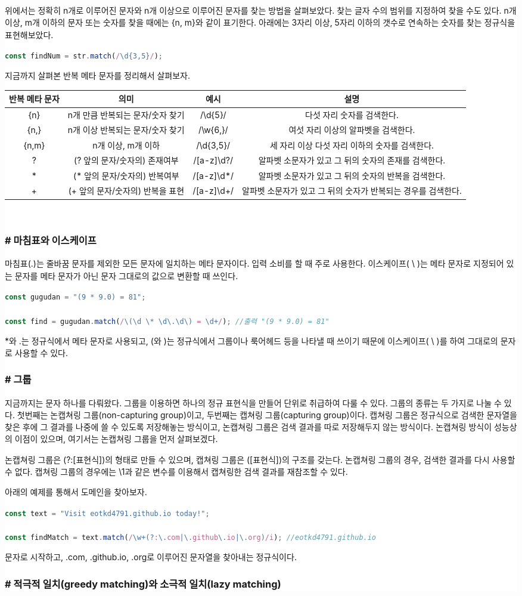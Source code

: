 위에서는 정확히 n개로 이루어진 문자와 n개 이상으로 이루어진 문자를 찾는 방법을 살펴보았다. 찾는 글자 수의 범위를 지정하여 찾을 수도 있다. n개 이상, m개 이하의 문자 또는 숫자를 찾을 때에는 {n, m}와 같이 표기한다. 아래에는 3자리 이상, 5자리 이하의 갯수로 연속하는 숫자를 찾는 정규식을 표현해보았다.

```js
const findNum = str.match(/\d{3,5}/);
```

지금까지 살펴본 반복 메타 문자를 정리해서 살펴보자.

| 반복 메타 문자 |               의미               |    예시     |                             설명                              |
| :------------: | :------------------------------: | :---------: | :-----------------------------------------------------------: |
|      {n}       | n개 만큼 반복되는 문자/숫자 찾기 |   /\d{5}/   |                  다섯 자리 숫자를 검색한다.                   |
|      {n,}      | n개 이상 반복되는 문자/숫자 찾기 |  /\w{6,}/   |              여섯 자리 이상의 알파벳을 검색한다.              |
|     {n,m}      |        n개 이상, m개 이하        |  /\d{3,5}/  |        세 자리 이상 다섯 자리 이하의 숫자를 검색한다.         |
|       ?        |  (? 앞의 문자/숫자의) 존재여부   | /[a-z]\d?/  |     알파벳 소문자가 있고 그 뒤의 숫자의 존재를 검색한다.      |
|       \*       |  (\* 앞의 문자/숫자의) 반복여부  | /[a-z]\d\*/ |     알파벳 소문자가 있고 그 뒤의 숫자의 반복을 검색한다.      |
|       +        | (+ 앞의 문자/숫자의) 반복을 표현 | /[a-z]\d+/  | 알파벳 소문자가 있고 그 뒤의 숫자가 반복되는 경우를 검색한다. |

<br>

### # 마침표와 이스케이프

마침표(.)는 줄바꿈 문자를 제외한 모든 문자에 일치하는 메타 문자이다. 입력 소비를 할 때 주로 사용한다. 이스케이프( \ )는 메타 문자로 지정되어 있는 문자를 메타 문자가 아닌 문자 그대로의 값으로 변환할 때 쓰인다.

```js
const gugudan = "(9 * 9.0) = 81";

const find = gugudan.match(/\(\d \* \d\.\d\) = \d+/); //출력 "(9 * 9.0) = 81"
```

\*와 .는 정규식에서 메타 문자로 사용되고, (와 )는 정규식에서 그룹이나 룩어헤드 등을 나타낼 때 쓰이기 때문에 이스케이프( \ )를 하여 그대로의 문자로 사용할 수 있다.

### # 그룹

지금까지는 문자 하나를 다뤄왔다. 그룹을 이용하면 하나의 정규 표현식을 만들어 단위로 취급하여 다룰 수 있다. 그룹의 종류는 두 가지로 나눌 수 있다. 첫번째는 논캡쳐링 그룹(non-capturing group)이고, 두번째는 캡쳐링 그룹(capturing group)이다. 캡쳐링 그룹은 정규식으로 검색한 문자열을 찾은 후에 그 결과를 나중에 쓸 수 있도록 저장해놓는 방식이고, 논캡쳐링 그룹은 검색 결과를 따로 저장해두지 않는 방식이다. 논캡쳐링 방식이 성능상의 이점이 있으며, 여기서는 논캡쳐링 그룹을 먼저 살펴보겠다.

논캡쳐링 그룹은 (?:[표현식])의 형태로 만들 수 있으며, 캡쳐링 그룹은 ([표현식])의 구조를 갖는다. 논캡쳐링 그룹의 경우, 검색한 결과를 다시 사용할 수 없다. 캡쳐링 그룹의 경우에는 \1과 같은 변수를 이용해서 캡쳐링한 검색 결과를 재참조할 수 있다.

아래의 예제를 통해서 도메인을 찾아보자.

```js
const text = "Visit eotkd4791.github.io today!";

const findMatch = text.match(/\w+(?:\.com|\.github\.io|\.org)/i); //eotkd4791.github.io
```

문자로 시작하고, .com, .github.io, .org로 이루어진 문자열을 찾아내는 정규식이다.

### # 적극적 일치(greedy matching)와 소극적 일치(lazy matching)
